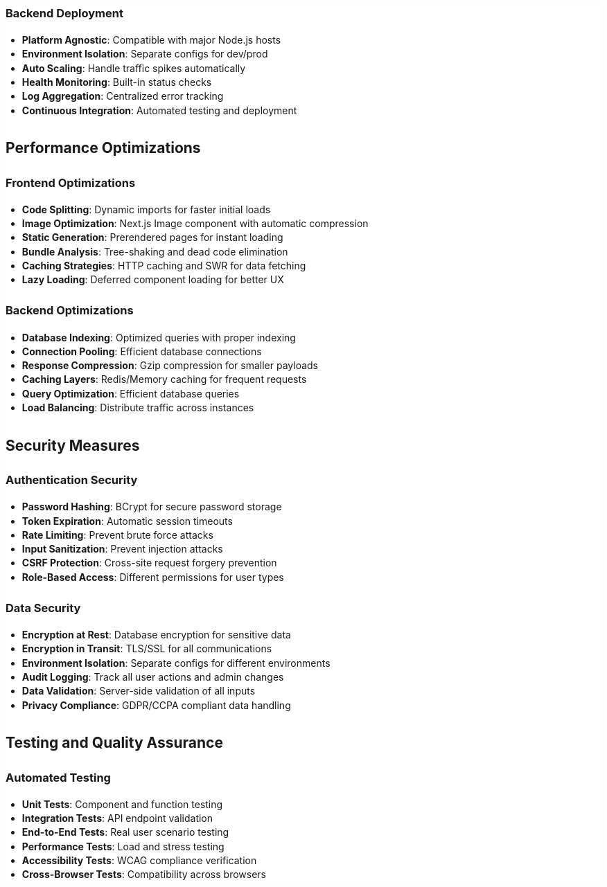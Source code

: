 ### Backend Deployment
- **Platform Agnostic**: Compatible with major Node.js hosts
- **Environment Isolation**: Separate configs for dev/prod
- **Auto Scaling**: Handle traffic spikes automatically
- **Health Monitoring**: Built-in status checks
- **Log Aggregation**: Centralized error tracking
- **Continuous Integration**: Automated testing and deployment

## Performance Optimizations

### Frontend Optimizations
- **Code Splitting**: Dynamic imports for faster initial loads
- **Image Optimization**: Next.js Image component with automatic compression
- **Static Generation**: Prerendered pages for instant loading
- **Bundle Analysis**: Tree-shaking and dead code elimination
- **Caching Strategies**: HTTP caching and SWR for data fetching
- **Lazy Loading**: Deferred component loading for better UX

### Backend Optimizations
- **Database Indexing**: Optimized queries with proper indexing
- **Connection Pooling**: Efficient database connections
- **Response Compression**: Gzip compression for smaller payloads
- **Caching Layers**: Redis/Memory caching for frequent requests
- **Query Optimization**: Efficient database queries
- **Load Balancing**: Distribute traffic across instances

## Security Measures

### Authentication Security
- **Password Hashing**: BCrypt for secure password storage
- **Token Expiration**: Automatic session timeouts
- **Rate Limiting**: Prevent brute force attacks
- **Input Sanitization**: Prevent injection attacks
- **CSRF Protection**: Cross-site request forgery prevention
- **Role-Based Access**: Different permissions for user types

### Data Security
- **Encryption at Rest**: Database encryption for sensitive data
- **Encryption in Transit**: TLS/SSL for all communications
- **Environment Isolation**: Separate configs for different environments
- **Audit Logging**: Track all user actions and admin changes
- **Data Validation**: Server-side validation of all inputs
- **Privacy Compliance**: GDPR/CCPA compliant data handling

## Testing and Quality Assurance

### Automated Testing
- **Unit Tests**: Component and function testing
- **Integration Tests**: API endpoint validation
- **End-to-End Tests**: Real user scenario testing
- **Performance Tests**: Load and stress testing
- **Accessibility Tests**: WCAG compliance verification
- **Cross-Browser Tests**: Compatibility across browsers
